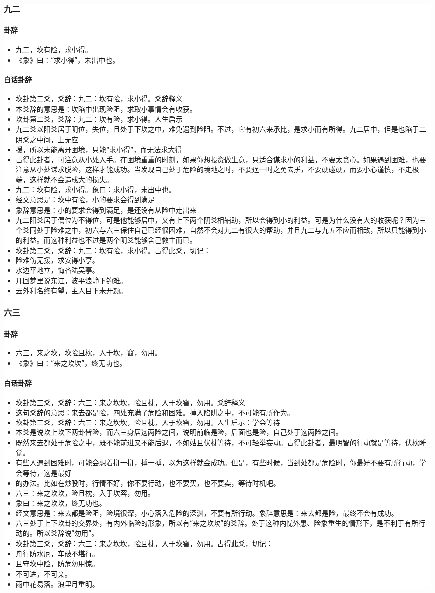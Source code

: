 ### 九二

#### 卦辞

- 九二，坎有险，求小得。
- 《象》曰：“求小得”，未出中也。

#### 白话卦辞

- 坎卦第二爻，爻辞：九二：坎有险，求小得。爻辞释义
- 本爻辞的意思是：坎陷中出现险阻，求取小事情会有收获。
- 坎卦第二爻，爻辞：九二：坎有险，求小得。人生启示
- 九二爻以阳爻居于阴位，失位，且处于下坎之中，难免遇到险阻。不过，它有初六来承比，是求小而有所得。九二居中，但是也陷于二阴爻之中间，上无应
- 援，所以未能离开困境，只能“求小得”，而无法求大得
- 占得此卦者，可注意从小处入手。在困境重重的时刻，如果你想投资做生意，只适合谋求小的利益，不要太贪心。如果遇到困难，也要注意从小处谋求脱险，这样才能成功。当发现自己处于危险的境地之时，不要逞一时之勇去拼，不要硬碰硬，而要小心谨慎，不走极端，这样就不会造成大的损失。
- 九二：坎有险，求小得。象曰：求小得，未出中也。
- 经文意思是：坎中有险，小的要求会得到满足
- 象辞意思是：小的要求会得到满足，是还没有从险中走出来
- 九二阳爻居于偶位为不得位，可是他能够居中，又有上下两个阴爻相辅助，所以会得到小的利益。可是为什么没有大的收获呢？因为三个爻同处于险难之中，初六与六三保住自己已经很困难，自然不会对九二有很大的帮助，并且九二与九五不应而相敌，所以只能得到小的利益。而这种利益也不过是两个阴爻能够舍己救主而已。
- 坎卦第二爻，爻辞：九二：坎有险，求小得。占得此爻，切记：
- 险难伤无援，求安得小亨。
- 水边平地立，悔吝陆吴亭。
- 几回梦里说东江，波平浪静下钓难。
- 云外利名终有望，主人目下未开颜。

### 六三

#### 卦辞

- 六三，来之坎，坎险且枕，入于坎，窞，勿用。
- 《象》曰：“来之坎坎”，终无功也。

#### 白话卦辞

- 坎卦第三爻，爻辞：六三：来之坎坎，险且枕，入于坎窖，勿用。爻辞释义
- 这句爻辞的意思：来去都是险，四处充满了危险和困难。掉入陷阱之中，不可能有所作为。
- 坎卦第三爻，爻辞：六三：来之坎坎，险且枕，入于坎窖，勿用。人生启示：学会等待
- 本爻是说坎上坎下两卦皆险，而六三身居这两险之间，说明前临是险，后面也是险，自己处于这两险之间。
- 既然来去都处于危险之中，既不能前进又不能后退，不如姑且伏枕等待，不可轻举妄动。占得此卦者，最明智的行动就是等待，伏枕睡觉。
- 有些人遇到困难时，可能会想着拼一拼，搏一搏，以为这样就会成功。但是，有些时候，当到处都是危险时，你最好不要有所行动，学会等待，这是最好
- 的办法。比如在炒股时，行情不好，你不要行动，也不要买，也不要卖，等待时机吧。
- 六三：来之坎坎，险且枕，入于坎容，勿用。
- 象曰：来之坎坎，终无功也。
- 经文意思是：来去都是险阻，险境很深，小心落入危险的深渊，不要有所行动。象辞意思是：来去都是险，最终不会有成功。
- 六三处于上下坎卦的交界处，有内外临险的形象，所以有“来之坎坎”的爻辞。处于这种内忧外患、险象重生的情形下，是不利于有所行动的。所以爻辞说“勿用”。
- 坎卦第三爻，爻辞：六三：来之坎坎，险且枕，入于坎窖，勿用。占得此爻，切记：
- 舟行防水厄，车破不堪行。
- 且守坎中险，防危勿用惊。
- 不可进，不可亲。
- 雨中花易落。浪里月重明。
